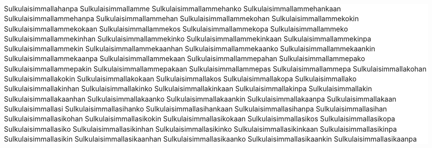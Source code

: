 Sulkulaisimmallahanpa
Sulkulaisimmallamme
Sulkulaisimmallammehanko
Sulkulaisimmallammehankaan
Sulkulaisimmallammehanpa
Sulkulaisimmallammehan
Sulkulaisimmallammekohan
Sulkulaisimmallammekokin
Sulkulaisimmallammekokaan
Sulkulaisimmallammekos
Sulkulaisimmallammekopa
Sulkulaisimmallammeko
Sulkulaisimmallammekinhan
Sulkulaisimmallammekinko
Sulkulaisimmallammekinkaan
Sulkulaisimmallammekinpa
Sulkulaisimmallammekin
Sulkulaisimmallammekaanhan
Sulkulaisimmallammekaanko
Sulkulaisimmallammekaankin
Sulkulaisimmallammekaanpa
Sulkulaisimmallammekaan
Sulkulaisimmallammepahan
Sulkulaisimmallammepako
Sulkulaisimmallammepakin
Sulkulaisimmallammepakaan
Sulkulaisimmallammepas
Sulkulaisimmallammepa
Sulkulaisimmallakohan
Sulkulaisimmallakokin
Sulkulaisimmallakokaan
Sulkulaisimmallakos
Sulkulaisimmallakopa
Sulkulaisimmallako
Sulkulaisimmallakinhan
Sulkulaisimmallakinko
Sulkulaisimmallakinkaan
Sulkulaisimmallakinpa
Sulkulaisimmallakin
Sulkulaisimmallakaanhan
Sulkulaisimmallakaanko
Sulkulaisimmallakaankin
Sulkulaisimmallakaanpa
Sulkulaisimmallakaan
Sulkulaisimmallasi
Sulkulaisimmallasihanko
Sulkulaisimmallasihankaan
Sulkulaisimmallasihanpa
Sulkulaisimmallasihan
Sulkulaisimmallasikohan
Sulkulaisimmallasikokin
Sulkulaisimmallasikokaan
Sulkulaisimmallasikos
Sulkulaisimmallasikopa
Sulkulaisimmallasiko
Sulkulaisimmallasikinhan
Sulkulaisimmallasikinko
Sulkulaisimmallasikinkaan
Sulkulaisimmallasikinpa
Sulkulaisimmallasikin
Sulkulaisimmallasikaanhan
Sulkulaisimmallasikaanko
Sulkulaisimmallasikaankin
Sulkulaisimmallasikaanpa